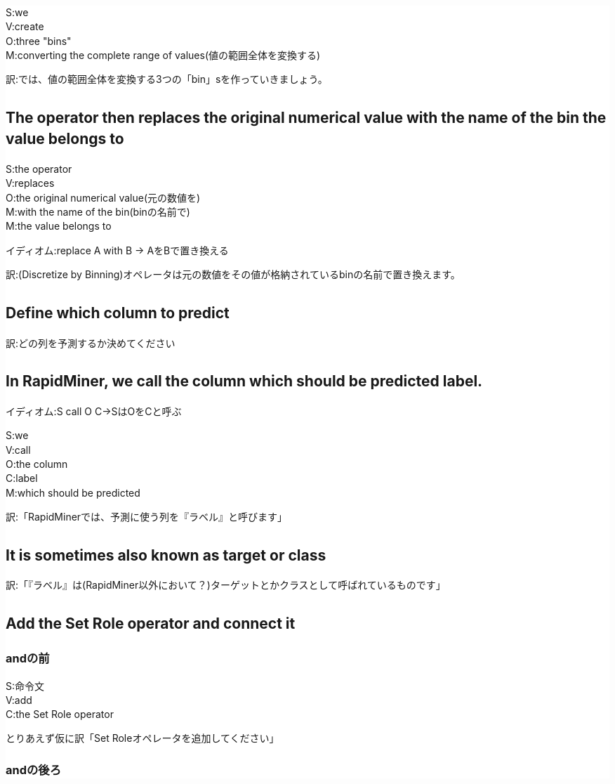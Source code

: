 S:we  
V:create  
O:three "bins"  
M:converting the complete range of values(値の範囲全体を変換する)  

訳:では、値の範囲全体を変換する3つの「bin」sを作っていきましょう。  

## The operator then replaces the original numerical value with the name of the bin the value belongs to

S:the operator  
V:replaces  
O:the original numerical value(元の数値を)  
M:with the name of the bin(binの名前で)  
M:the value belongs to  

イディオム:replace A with B → AをBで置き換える  

訳:(Discretize by Binning)オペレータは元の数値をその値が格納されているbinの名前で置き換えます。  

## Define which column to predict  

訳:どの列を予測するか決めてください  

## In RapidMiner, we call the column which should be predicted label.  

イディオム:S call O C→SはOをCと呼ぶ  

S:we  
V:call  
O:the column  
C:label  
M:which should be predicted  

訳:「RapidMinerでは、予測に使う列を『ラベル』と呼びます」  

## It is sometimes also known as target or class

訳:「『ラベル』は(RapidMiner以外において？)ターゲットとかクラスとして呼ばれているものです」

## Add the Set Role operator and connect it  

### andの前

S:命令文  
V:add  
C:the Set Role operator  

とりあえず仮に訳「Set Roleオペレータを追加してください」  

### andの後ろ
